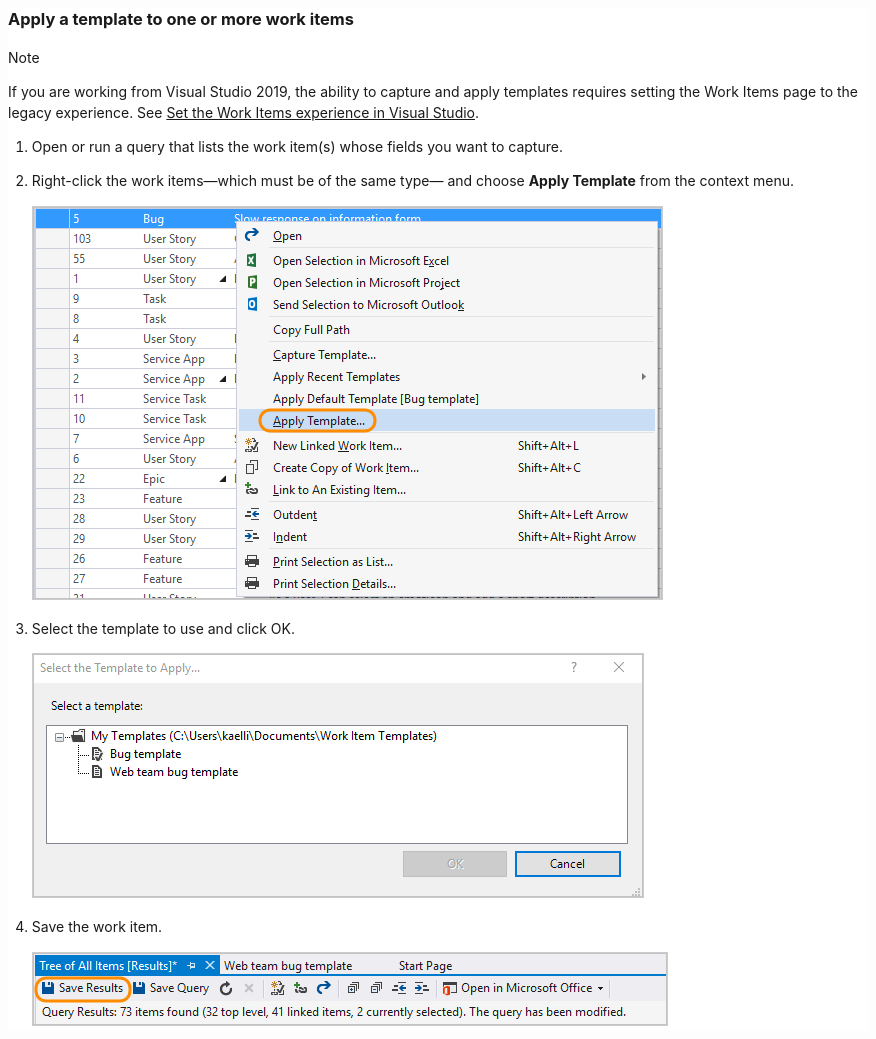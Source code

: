 ### Apply a template to one or more work items  

> [!NOTE]  
> If you are working from Visual Studio 2019, the ability to capture and apply templates requires setting the Work Items page to the legacy experience. See [Set the Work Items experience in Visual Studio](../work-items/set-work-item-experience-vs.md).

1. Open or run a query that lists the work item(s) whose fields you want to capture.  

2. Right-click the work items&mdash;which must be of the same type&mdash; and choose **Apply Template** from the context menu.  

    <img src="media/wi-templates-apply-template-options-te.png" alt="Apply template to selected work item from Visual Studio with Power Tools installed" style="border: 1px solid #CCCCCC;" />

3. Select the template to use and click OK. 

    <img src="media/wi-templates-apply-template-dialog-te.png" alt="Apply template dialog from Visual Studio with Power Tools installed" style="border: 1px solid #CCCCCC;" />

4.  Save the work item.  

    <img src="media/wi-templates-apply-save-work-items-te.png" alt="Save changes from Visual Studio with Power Tools installed" style="border: 1px solid #CCCCCC;" />
